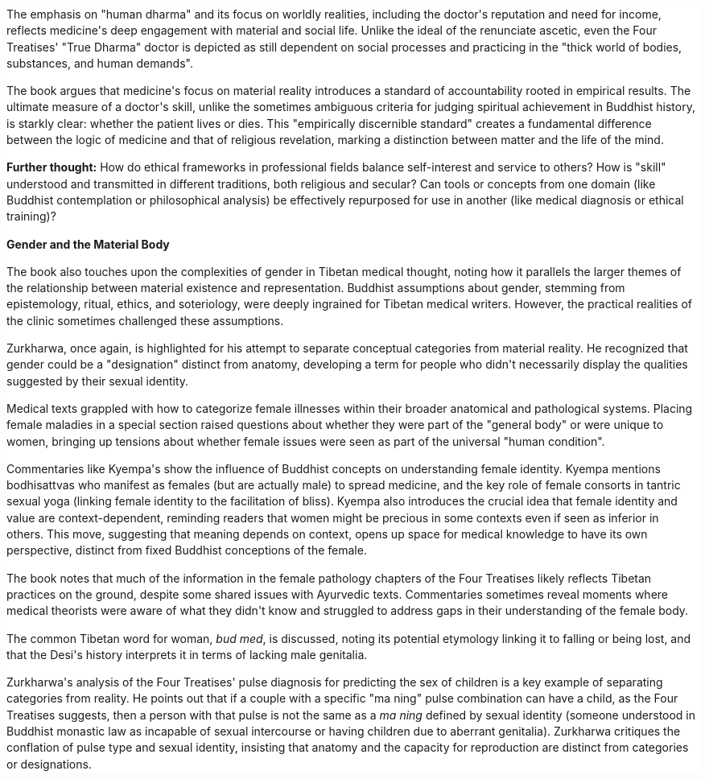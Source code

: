 The emphasis on "human dharma" and its focus on worldly realities, including the doctor's reputation and need for income, reflects medicine's deep engagement with material and social life. Unlike the ideal of the renunciate ascetic, even the Four Treatises' "True Dharma" doctor is depicted as still dependent on social processes and practicing in the "thick world of bodies, substances, and human demands".

The book argues that medicine's focus on material reality introduces a standard of accountability rooted in empirical results. The ultimate measure of a doctor's skill, unlike the sometimes ambiguous criteria for judging spiritual achievement in Buddhist history, is starkly clear: whether the patient lives or dies. This "empirically discernible standard" creates a fundamental difference between the logic of medicine and that of religious revelation, marking a distinction between matter and the life of the mind.

**Further thought:** How do ethical frameworks in professional fields balance self-interest and service to others? How is "skill" understood and transmitted in different traditions, both religious and secular? Can tools or concepts from one domain (like Buddhist contemplation or philosophical analysis) be effectively repurposed for use in another (like medical diagnosis or ethical training)?

**Gender and the Material Body**

The book also touches upon the complexities of gender in Tibetan medical thought, noting how it parallels the larger themes of the relationship between material existence and representation. Buddhist assumptions about gender, stemming from epistemology, ritual, ethics, and soteriology, were deeply ingrained for Tibetan medical writers. However, the practical realities of the clinic sometimes challenged these assumptions.

Zurkharwa, once again, is highlighted for his attempt to separate conceptual categories from material reality. He recognized that gender could be a "designation" distinct from anatomy, developing a term for people who didn't necessarily display the qualities suggested by their sexual identity.

Medical texts grappled with how to categorize female illnesses within their broader anatomical and pathological systems. Placing female maladies in a special section raised questions about whether they were part of the "general body" or were unique to women, bringing up tensions about whether female issues were seen as part of the universal "human condition".

Commentaries like Kyempa's show the influence of Buddhist concepts on understanding female identity. Kyempa mentions bodhisattvas who manifest as females (but are actually male) to spread medicine, and the key role of female consorts in tantric sexual yoga (linking female identity to the facilitation of bliss). Kyempa also introduces the crucial idea that female identity and value are context-dependent, reminding readers that women might be precious in some contexts even if seen as inferior in others. This move, suggesting that meaning depends on context, opens up space for medical knowledge to have its own perspective, distinct from fixed Buddhist conceptions of the female.

The book notes that much of the information in the female pathology chapters of the Four Treatises likely reflects Tibetan practices on the ground, despite some shared issues with Ayurvedic texts. Commentaries sometimes reveal moments where medical theorists were aware of what they didn't know and struggled to address gaps in their understanding of the female body.

The common Tibetan word for woman, _bud med_, is discussed, noting its potential etymology linking it to falling or being lost, and that the Desi's history interprets it in terms of lacking male genitalia.

Zurkharwa's analysis of the Four Treatises' pulse diagnosis for predicting the sex of children is a key example of separating categories from reality. He points out that if a couple with a specific "ma ning" pulse combination can have a child, as the Four Treatises suggests, then a person with that pulse is not the same as a _ma ning_ defined by sexual identity (someone understood in Buddhist monastic law as incapable of sexual intercourse or having children due to aberrant genitalia). Zurkharwa critiques the conflation of pulse type and sexual identity, insisting that anatomy and the capacity for reproduction are distinct from categories or designations.
